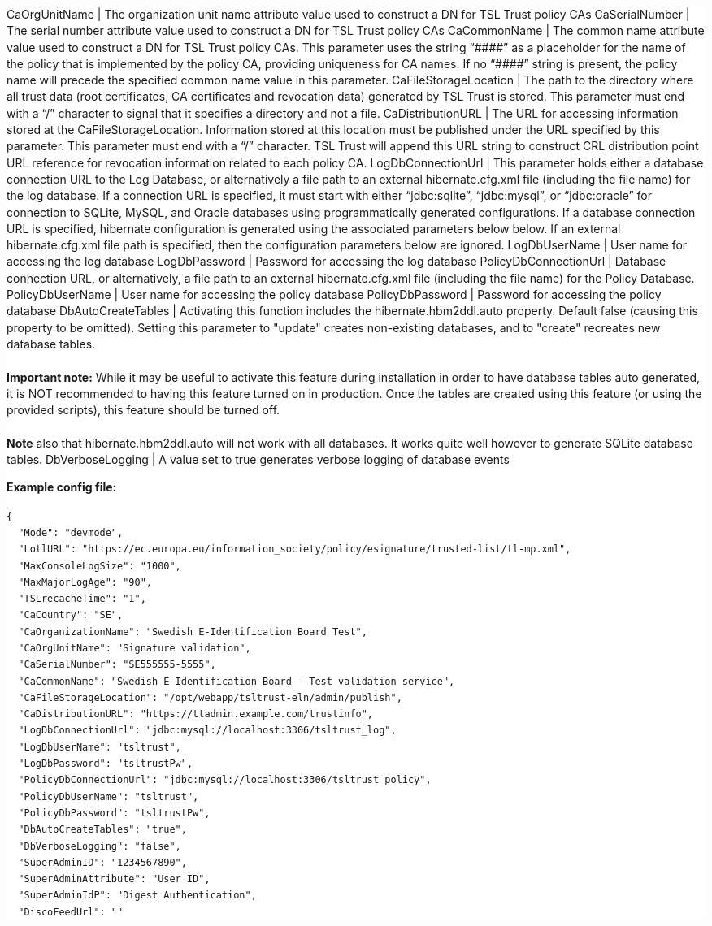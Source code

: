 CaOrgUnitName | The organization unit name attribute value used to construct a DN for TSL Trust policy CAs
CaSerialNumber | The serial number attribute value used to construct a DN for TSL Trust policy CAs
CaCommonName | The common name attribute value used to construct a DN for TSL Trust policy CAs. This parameter uses the string “\#\#\#\#” as a placeholder for the name of the policy that is implemented by the policy CA, providing uniqueness for CA names. If no “\#\#\#\#” string is present, the policy name will precede the specified common name value in this parameter.
CaFileStorageLocation | The path to the directory where all trust data (root certificates, CA certificates and revocation data) generated by TSL Trust is stored. This parameter must end with a “/” character to signal that it specifies a directory and not a file.
CaDistributionURL | The URL for accessing information stored at the CaFileStorageLocation. Information stored at this location must be published under the URL specified by this parameter. This parameter must end with a “/” character. TSL Trust will append this URL string to construct CRL distribution point URL reference for revocation information related to each policy CA.
LogDbConnectionUrl | This parameter holds either a database connection URL to the Log Database, or alternatively a file path to an external hibernate.cfg.xml file (including the file name) for the log database. If a connection URL is specified, it must start with either “jdbc:sqlite”, “jdbc:mysql”, or “jdbc:oracle” for connection to SQLite, MySQL, and Oracle databases using programmatically generated configurations. If a database connection URL is specified, hibernate configuration is generated using the associated parameters below below. If an external hibernate.cfg.xml file path is specified, then the configuration parameters below are ignored.
LogDbUserName | User name for accessing the log database
LogDbPassword | Password for accessing the log database
PolicyDbConnectionUrl | Database connection URL, or alternatively, a file path to an external hibernate.cfg.xml file (including the file name) for the Policy Database.
PolicyDbUserName | User name for accessing the policy database
PolicyDbPassword | Password for accessing the policy database
DbAutoCreateTables | Activating this function includes the hibernate.hbm2ddl.auto property. Default false (causing this property to be omitted). Setting this parameter to "update" creates non-existing databases, and to "create" recreates new database tables.<br><br> **Important note:** While it may be useful to activate this feature during installation in order to have database tables auto generated, it is NOT recommended to having this feature turned on in production. Once the tables are created using this feature (or using the provided scripts), this feature should be turned off.<br><br> **Note** also that hibernate.hbm2ddl.auto will not work with all databases. It works quite well however to generate SQLite database tables.
DbVerboseLogging | A value set to true generates verbose logging of database events

**Example config file:**

    {
      "Mode": "devmode",
      "LotlURL": "https://ec.europa.eu/information_society/policy/esignature/trusted-list/tl-mp.xml",
      "MaxConsoleLogSize": "1000",
      "MaxMajorLogAge": "90",
      "TSLrecacheTime": "1",
      "CaCountry": "SE",
      "CaOrganizationName": "Swedish E-Identification Board Test",
      "CaOrgUnitName": "Signature validation",
      "CaSerialNumber": "SE555555-5555",
      "CaCommonName": "Swedish E-Identification Board - Test validation service",
      "CaFileStorageLocation": "/opt/webapp/tsltrust-eln/admin/publish",
      "CaDistributionURL": "https://ttadmin.example.com/trustinfo",
      "LogDbConnectionUrl": "jdbc:mysql://localhost:3306/tsltrust_log",
      "LogDbUserName": "tsltrust",
      "LogDbPassword": "tsltrustPw",
      "PolicyDbConnectionUrl": "jdbc:mysql://localhost:3306/tsltrust_policy",
      "PolicyDbUserName": "tsltrust",
      "PolicyDbPassword": "tsltrustPw",
      "DbAutoCreateTables": "true",
      "DbVerboseLogging": "false",
      "SuperAdminID": "1234567890",
      "SuperAdminAttribute": "User ID",
      "SuperAdminIdP": "Digest Authentication",
      "DiscoFeedUrl": ""
